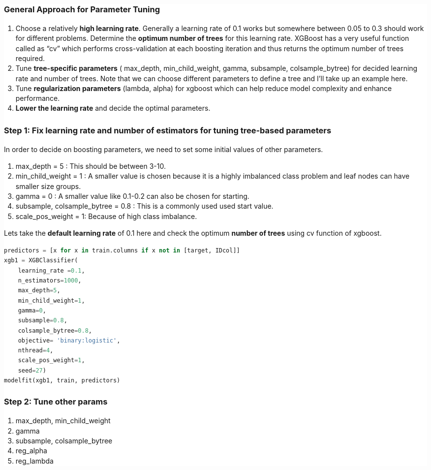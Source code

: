 ### General Approach for Parameter Tuning

1. Choose a relatively **high learning rate**. Generally a learning rate of 0.1 works but somewhere between 0.05 to 0.3 should work for different problems. Determine the **optimum number of trees** for this learning rate. XGBoost has a very useful function called as “cv” which performs cross-validation at each boosting iteration and thus returns the optimum number of trees required.
1. Tune **tree-specific parameters** ( max_depth, min_child_weight, gamma, subsample, colsample_bytree) for decided learning rate and number of trees. Note that we can choose different parameters to define a tree and I’ll take up an example here.
1. Tune **regularization parameters** (lambda, alpha) for xgboost which can help reduce model complexity and enhance performance.
1. **Lower the learning rate** and decide the optimal parameters.

### Step 1: Fix learning rate and number of estimators for tuning tree-based parameters

In order to decide on boosting parameters, we need to set some initial values of other parameters. 

1. max_depth = 5 : This should be between 3-10.
1. min_child_weight = 1 : A smaller value is chosen because it is a highly imbalanced class problem and leaf nodes can have smaller size groups.
1. gamma = 0 : A smaller value like 0.1-0.2 can also be chosen for starting.
1. subsample, colsample_bytree = 0.8 : This is a commonly used used start value.
1. scale_pos_weight = 1: Because of high class imbalance.

Lets take the **default learning rate** of 0.1 here and check the optimum **number of trees** using cv function of xgboost.

~~~python
predictors = [x for x in train.columns if x not in [target, IDcol]]
xgb1 = XGBClassifier(
    learning_rate =0.1,
    n_estimators=1000,
    max_depth=5,
    min_child_weight=1,
    gamma=0,
    subsample=0.8,
    colsample_bytree=0.8,
    objective= 'binary:logistic',
    nthread=4,
    scale_pos_weight=1,
    seed=27)
modelfit(xgb1, train, predictors)
~~~

### Step 2: Tune other params

1. max_depth, min_child_weight
1. gamma
1. subsample, colsample_bytree
1. reg_alpha
1. reg_lambda
